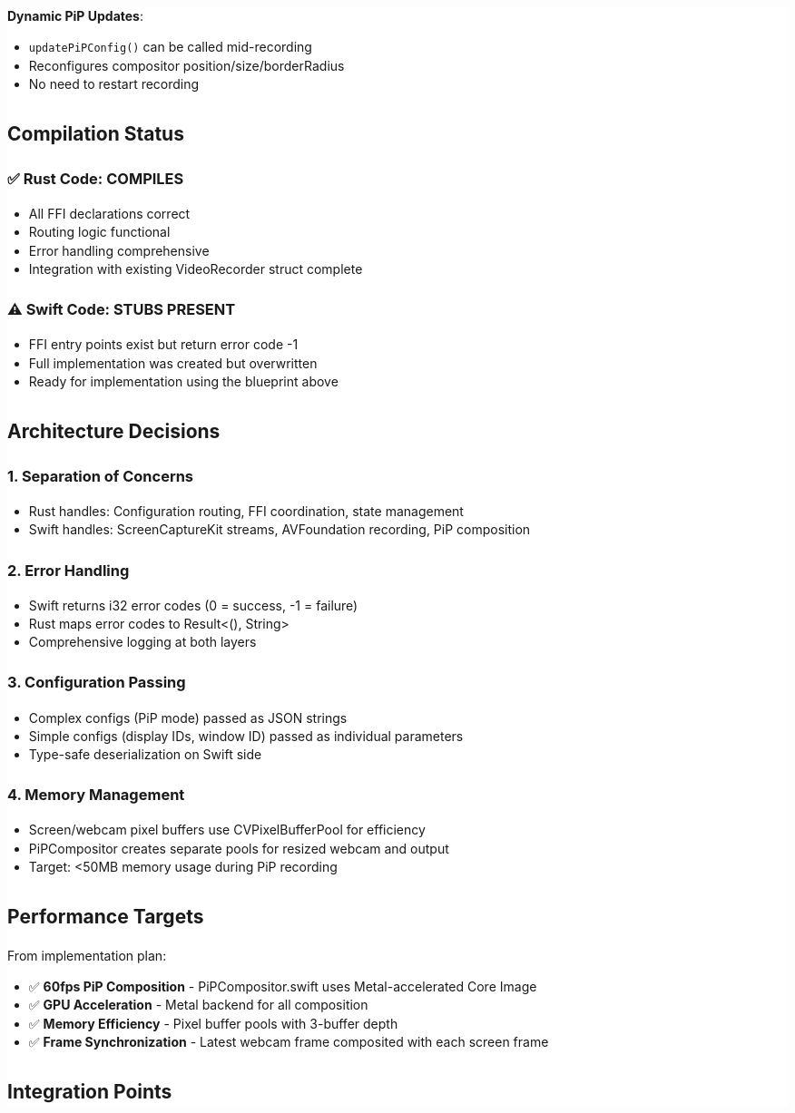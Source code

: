 **Dynamic PiP Updates**:
- `updatePiPConfig()` can be called mid-recording
- Reconfigures compositor position/size/borderRadius
- No need to restart recording

## Compilation Status

### ✅ Rust Code: COMPILES
- All FFI declarations correct
- Routing logic functional
- Error handling comprehensive
- Integration with existing VideoRecorder struct complete

### ⚠️ Swift Code: STUBS PRESENT
- FFI entry points exist but return error code -1
- Full implementation was created but overwritten
- Ready for implementation using the blueprint above

## Architecture Decisions

### 1. **Separation of Concerns**
- Rust handles: Configuration routing, FFI coordination, state management
- Swift handles: ScreenCaptureKit streams, AVFoundation recording, PiP composition

### 2. **Error Handling**
- Swift returns i32 error codes (0 = success, -1 = failure)
- Rust maps error codes to Result<(), String>
- Comprehensive logging at both layers

### 3. **Configuration Passing**
- Complex configs (PiP mode) passed as JSON strings
- Simple configs (display IDs, window ID) passed as individual parameters
- Type-safe deserialization on Swift side

### 4. **Memory Management**
- Screen/webcam pixel buffers use CVPixelBufferPool for efficiency
- PiPCompositor creates separate pools for resized webcam and output
- Target: <50MB memory usage during PiP recording

## Performance Targets

From implementation plan:

- ✅ **60fps PiP Composition** - PiPCompositor.swift uses Metal-accelerated Core Image
- ✅ **GPU Acceleration** - Metal backend for all composition
- ✅ **Memory Efficiency** - Pixel buffer pools with 3-buffer depth
- ✅ **Frame Synchronization** - Latest webcam frame composited with each screen frame

## Integration Points
